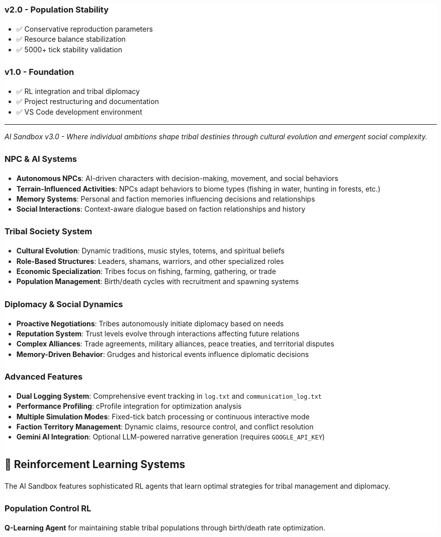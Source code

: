 ### v2.0 - Population Stability
- ✅ Conservative reproduction parameters
- ✅ Resource balance stabilization
- ✅ 5000+ tick stability validation

### v1.0 - Foundation
- ✅ RL integration and tribal diplomacy
- ✅ Project restructuring and documentation
- ✅ VS Code development environment

---

*AI Sandbox v3.0 - Where individual ambitions shape tribal destinies through cultural evolution and emergent social complexity.*

### NPC & AI Systems
- **Autonomous NPCs**: AI-driven characters with decision-making, movement, and social behaviors
- **Terrain-Influenced Activities**: NPCs adapt behaviors to biome types (fishing in water, hunting in forests, etc.)
- **Memory Systems**: Personal and faction memories influencing decisions and relationships
- **Social Interactions**: Context-aware dialogue based on faction relationships and history

### Tribal Society System
- **Cultural Evolution**: Dynamic traditions, music styles, totems, and spiritual beliefs
- **Role-Based Structures**: Leaders, shamans, warriors, and other specialized roles
- **Economic Specialization**: Tribes focus on fishing, farming, gathering, or trade
- **Population Management**: Birth/death cycles with recruitment and spawning systems

### Diplomacy & Social Dynamics
- **Proactive Negotiations**: Tribes autonomously initiate diplomacy based on needs
- **Reputation System**: Trust levels evolve through interactions affecting future relations
- **Complex Alliances**: Trade agreements, military alliances, peace treaties, and territorial disputes
- **Memory-Driven Behavior**: Grudges and historical events influence diplomatic decisions

### Advanced Features
- **Dual Logging System**: Comprehensive event tracking in `log.txt` and `communication_log.txt`
- **Performance Profiling**: cProfile integration for optimization analysis
- **Multiple Simulation Modes**: Fixed-tick batch processing or continuous interactive mode
- **Faction Territory Management**: Dynamic claims, resource control, and conflict resolution
- **Gemini AI Integration**: Optional LLM-powered narrative generation (requires `GOOGLE_API_KEY`)

## 🧠 Reinforcement Learning Systems

The AI Sandbox features sophisticated RL agents that learn optimal strategies for tribal management and diplomacy.

### Population Control RL
**Q-Learning Agent** for maintaining stable tribal populations through birth/death rate optimization.
